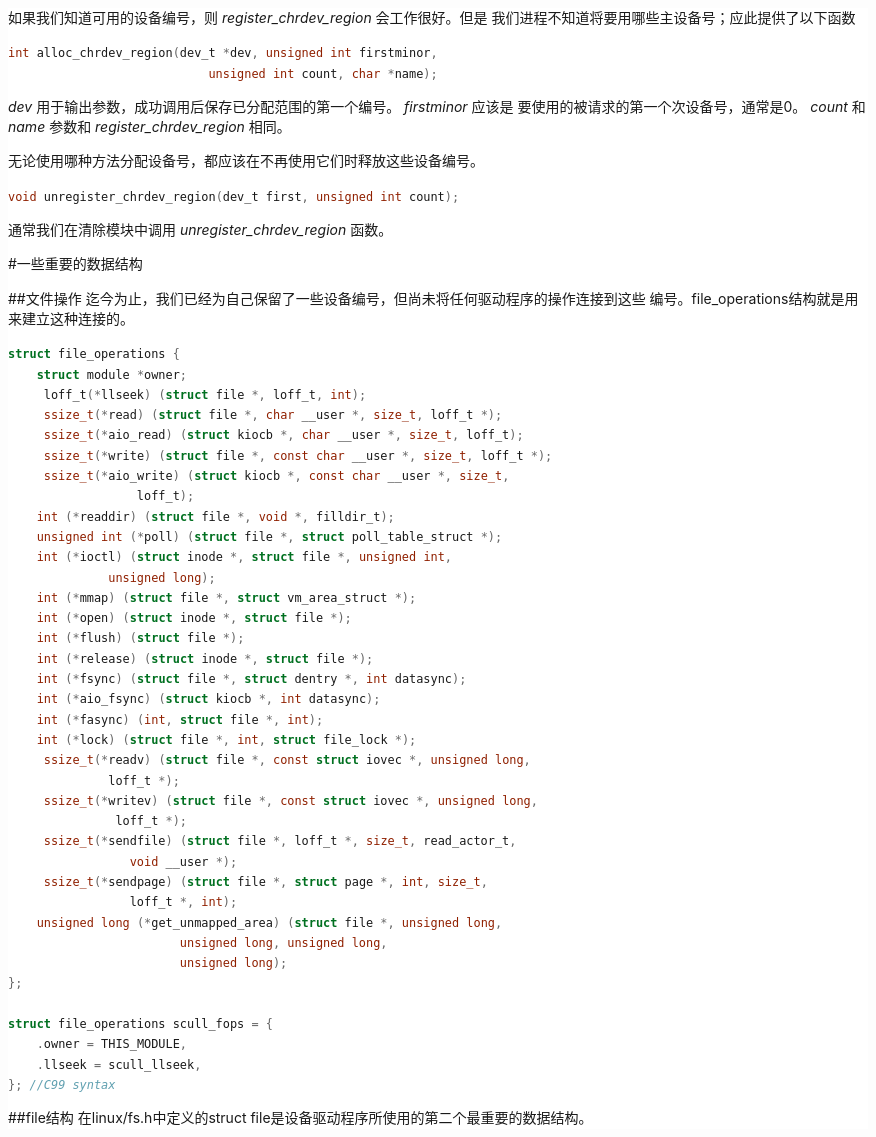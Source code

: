 如果我们知道可用的设备编号，则 *register_chrdev_region* 会工作很好。但是
我们进程不知道将要用哪些主设备号；应此提供了以下函数

```c
int alloc_chrdev_region(dev_t *dev, unsigned int firstminor, 
                            unsigned int count, char *name);
```
*dev* 用于输出参数，成功调用后保存已分配范围的第一个编号。 *firstminor* 应该是
要使用的被请求的第一个次设备号，通常是0。 *count* 和 *name* 参数和 
*register_chrdev_region* 相同。

无论使用哪种方法分配设备号，都应该在不再使用它们时释放这些设备编号。

```c
void unregister_chrdev_region(dev_t first, unsigned int count);
```
通常我们在清除模块中调用 *unregister_chrdev_region* 函数。

#一些重要的数据结构

##文件操作
迄今为止，我们已经为自己保留了一些设备编号，但尚未将任何驱动程序的操作连接到这些
编号。file_operations结构就是用来建立这种连接的。

```c   
struct file_operations {
    struct module *owner;
     loff_t(*llseek) (struct file *, loff_t, int);
     ssize_t(*read) (struct file *, char __user *, size_t, loff_t *);
     ssize_t(*aio_read) (struct kiocb *, char __user *, size_t, loff_t);
     ssize_t(*write) (struct file *, const char __user *, size_t, loff_t *);
     ssize_t(*aio_write) (struct kiocb *, const char __user *, size_t,
                  loff_t);
    int (*readdir) (struct file *, void *, filldir_t);
    unsigned int (*poll) (struct file *, struct poll_table_struct *);
    int (*ioctl) (struct inode *, struct file *, unsigned int,
              unsigned long);
    int (*mmap) (struct file *, struct vm_area_struct *);
    int (*open) (struct inode *, struct file *);
    int (*flush) (struct file *);
    int (*release) (struct inode *, struct file *);
    int (*fsync) (struct file *, struct dentry *, int datasync);
    int (*aio_fsync) (struct kiocb *, int datasync);
    int (*fasync) (int, struct file *, int);
    int (*lock) (struct file *, int, struct file_lock *);
     ssize_t(*readv) (struct file *, const struct iovec *, unsigned long,
              loff_t *);
     ssize_t(*writev) (struct file *, const struct iovec *, unsigned long,
               loff_t *);
     ssize_t(*sendfile) (struct file *, loff_t *, size_t, read_actor_t,
                 void __user *);
     ssize_t(*sendpage) (struct file *, struct page *, int, size_t,
                 loff_t *, int);
    unsigned long (*get_unmapped_area) (struct file *, unsigned long,
                        unsigned long, unsigned long,
                        unsigned long);
};

struct file_operations scull_fops = {
    .owner = THIS_MODULE,
    .llseek = scull_llseek,
}; //C99 syntax
```
##file结构
在linux/fs.h中定义的struct file是设备驱动程序所使用的第二个最重要的数据结构。

